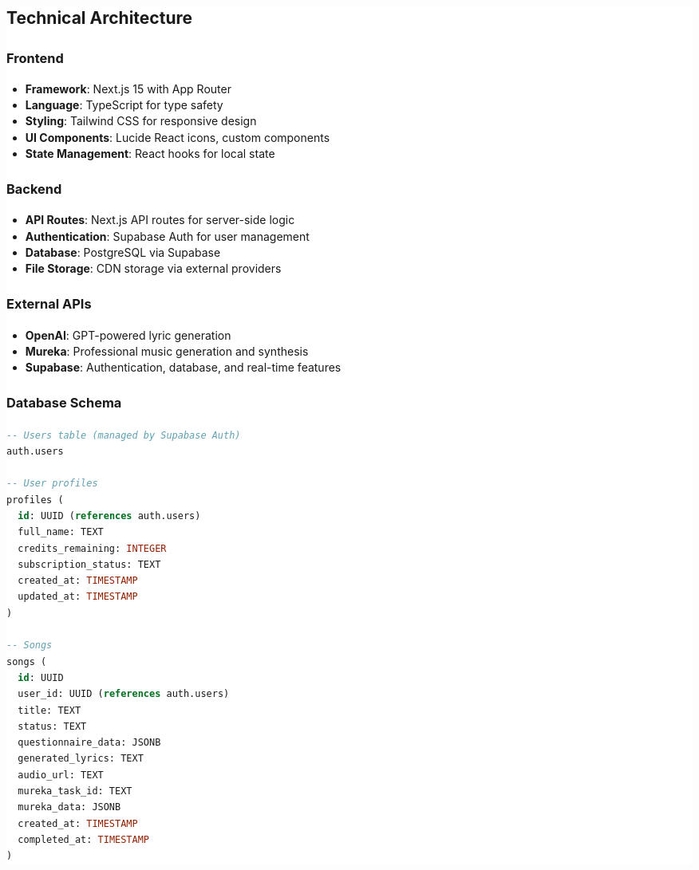 ## Technical Architecture

### Frontend
- **Framework**: Next.js 15 with App Router
- **Language**: TypeScript for type safety
- **Styling**: Tailwind CSS for responsive design
- **UI Components**: Lucide React icons, custom components
- **State Management**: React hooks for local state

### Backend
- **API Routes**: Next.js API routes for server-side logic
- **Authentication**: Supabase Auth for user management
- **Database**: PostgreSQL via Supabase
- **File Storage**: CDN storage via external providers

### External APIs
- **OpenAI**: GPT-powered lyric generation
- **Mureka**: Professional music generation and synthesis
- **Supabase**: Authentication, database, and real-time features

### Database Schema
```sql
-- Users table (managed by Supabase Auth)
auth.users

-- User profiles
profiles (
  id: UUID (references auth.users)
  full_name: TEXT
  credits_remaining: INTEGER
  subscription_status: TEXT
  created_at: TIMESTAMP
  updated_at: TIMESTAMP
)

-- Songs
songs (
  id: UUID
  user_id: UUID (references auth.users)
  title: TEXT
  status: TEXT
  questionnaire_data: JSONB
  generated_lyrics: TEXT
  audio_url: TEXT
  mureka_task_id: TEXT
  mureka_data: JSONB
  created_at: TIMESTAMP
  completed_at: TIMESTAMP
)
```
